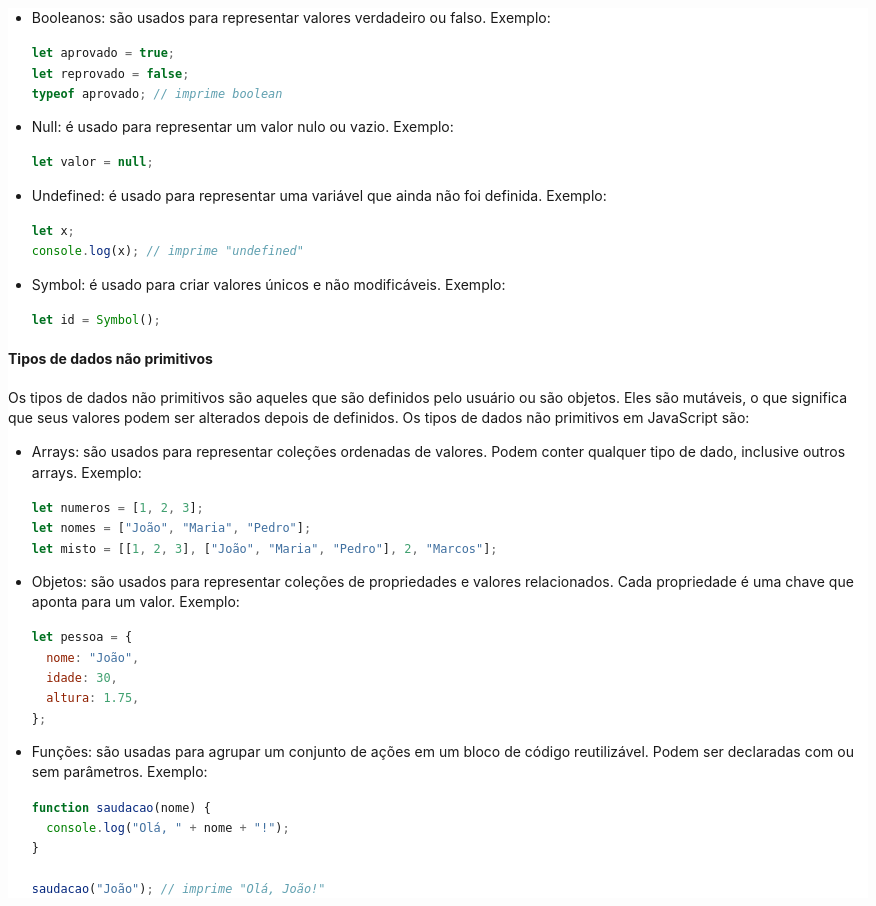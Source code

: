 - Booleanos: são usados para representar valores verdadeiro ou falso. Exemplo:

  ```javascript
  let aprovado = true;
  let reprovado = false;
  typeof aprovado; // imprime boolean
  ```

- Null: é usado para representar um valor nulo ou vazio. Exemplo:

  ```javascript
  let valor = null;
  ```

- Undefined: é usado para representar uma variável que ainda não foi definida. Exemplo:

  ```javascript
  let x;
  console.log(x); // imprime "undefined"
  ```

- Symbol: é usado para criar valores únicos e não modificáveis. Exemplo:

  ```javascript
  let id = Symbol();
  ```

#### Tipos de dados não primitivos

Os tipos de dados não primitivos são aqueles que são definidos pelo usuário ou são objetos. Eles são mutáveis, o que significa que seus valores podem ser alterados depois de definidos. Os tipos de dados não primitivos em JavaScript são:

- Arrays: são usados para representar coleções ordenadas de valores. Podem conter qualquer tipo de dado, inclusive outros arrays. Exemplo:

  ```javascript
  let numeros = [1, 2, 3];
  let nomes = ["João", "Maria", "Pedro"];
  let misto = [[1, 2, 3], ["João", "Maria", "Pedro"], 2, "Marcos"];
  ```

- Objetos: são usados para representar coleções de propriedades e valores relacionados. Cada propriedade é uma chave que aponta para um valor. Exemplo:

  ```javascript
  let pessoa = { 
    nome: "João", 
    idade: 30, 
    altura: 1.75,
  };
  ```

- Funções: são usadas para agrupar um conjunto de ações em um bloco de código reutilizável. Podem ser declaradas com ou sem parâmetros. Exemplo:

  ```javascript
  function saudacao(nome) {
    console.log("Olá, " + nome + "!");
  }

  saudacao("João"); // imprime "Olá, João!"
  ```
